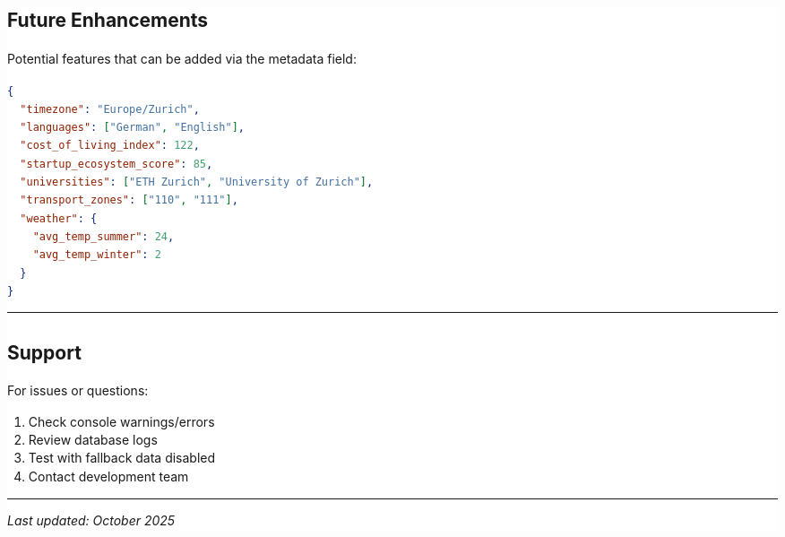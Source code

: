 
## Future Enhancements

Potential features that can be added via the metadata field:

```json
{
  "timezone": "Europe/Zurich",
  "languages": ["German", "English"],
  "cost_of_living_index": 122,
  "startup_ecosystem_score": 85,
  "universities": ["ETH Zurich", "University of Zurich"],
  "transport_zones": ["110", "111"],
  "weather": {
    "avg_temp_summer": 24,
    "avg_temp_winter": 2
  }
}
```

---

## Support

For issues or questions:
1. Check console warnings/errors
2. Review database logs
3. Test with fallback data disabled
4. Contact development team

---

*Last updated: October 2025*

